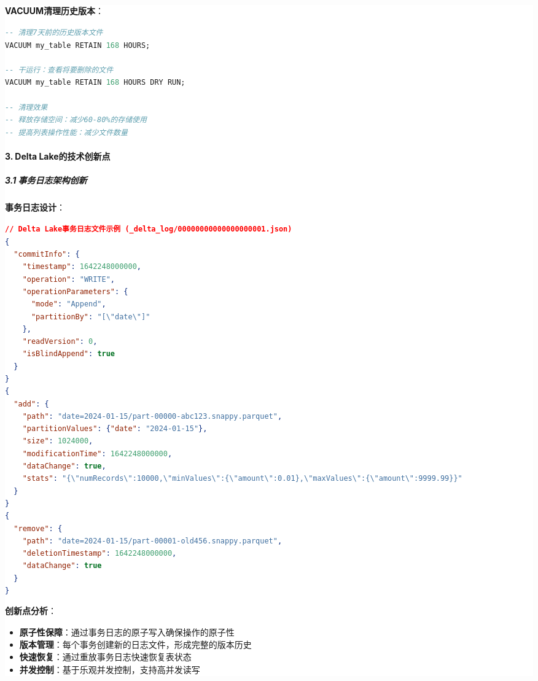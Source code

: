 **VACUUM清理历史版本**：
```sql
-- 清理7天前的历史版本文件
VACUUM my_table RETAIN 168 HOURS;

-- 干运行：查看将要删除的文件
VACUUM my_table RETAIN 168 HOURS DRY RUN;

-- 清理效果
-- 释放存储空间：减少60-80%的存储使用
-- 提高列表操作性能：减少文件数量
```

#### 3. Delta Lake的技术创新点

##### 3.1 事务日志架构创新

**事务日志设计**：
```json
// Delta Lake事务日志文件示例 (_delta_log/00000000000000000001.json)
{
  "commitInfo": {
    "timestamp": 1642248000000,
    "operation": "WRITE",
    "operationParameters": {
      "mode": "Append",
      "partitionBy": "[\"date\"]"
    },
    "readVersion": 0,
    "isBlindAppend": true
  }
}
{
  "add": {
    "path": "date=2024-01-15/part-00000-abc123.snappy.parquet",
    "partitionValues": {"date": "2024-01-15"},
    "size": 1024000,
    "modificationTime": 1642248000000,
    "dataChange": true,
    "stats": "{\"numRecords\":10000,\"minValues\":{\"amount\":0.01},\"maxValues\":{\"amount\":9999.99}}"
  }
}
{
  "remove": {
    "path": "date=2024-01-15/part-00001-old456.snappy.parquet",
    "deletionTimestamp": 1642248000000,
    "dataChange": true
  }
}
```

**创新点分析**：
- **原子性保障**：通过事务日志的原子写入确保操作的原子性
- **版本管理**：每个事务创建新的日志文件，形成完整的版本历史
- **快速恢复**：通过重放事务日志快速恢复表状态
- **并发控制**：基于乐观并发控制，支持高并发读写
